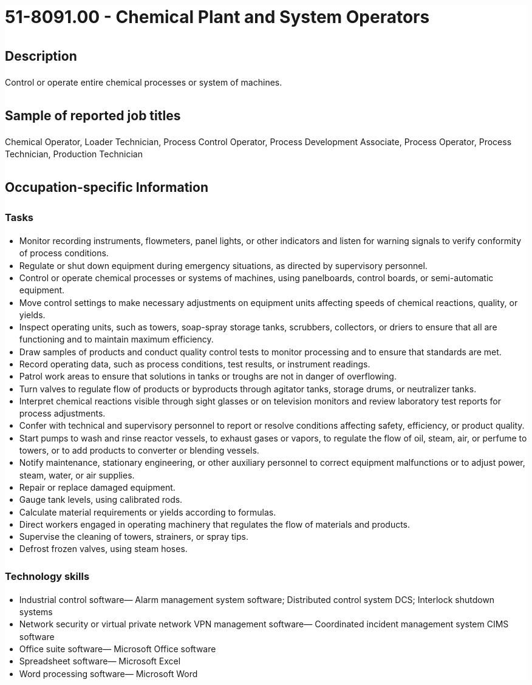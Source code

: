 # 51-8091.00 - Chemical Plant and System Operators

## Description
Control or operate entire chemical processes or system of machines.

## Sample of reported job titles
Chemical Operator, Loader Technician, Process Control Operator, Process Development Associate, Process Operator, Process Technician, Production Technician

## Occupation-specific Information
### Tasks
- Monitor recording instruments, flowmeters, panel lights, or other indicators and listen for warning signals to verify conformity of process conditions.
- Regulate or shut down equipment during emergency situations, as directed by supervisory personnel.
- Control or operate chemical processes or systems of machines, using panelboards, control boards, or semi-automatic equipment.
- Move control settings to make necessary adjustments on equipment units affecting speeds of chemical reactions, quality, or yields.
- Inspect operating units, such as towers, soap-spray storage tanks, scrubbers, collectors, or driers to ensure that all are functioning and to maintain maximum efficiency.
- Draw samples of products and conduct quality control tests to monitor processing and to ensure that standards are met.
- Record operating data, such as process conditions, test results, or instrument readings.
- Patrol work areas to ensure that solutions in tanks or troughs are not in danger of overflowing.
- Turn valves to regulate flow of products or byproducts through agitator tanks, storage drums, or neutralizer tanks.
- Interpret chemical reactions visible through sight glasses or on television monitors and review laboratory test reports for process adjustments.
- Confer with technical and supervisory personnel to report or resolve conditions affecting safety, efficiency, or product quality.
- Start pumps to wash and rinse reactor vessels, to exhaust gases or vapors, to regulate the flow of oil, steam, air, or perfume to towers, or to add products to converter or blending vessels.
- Notify maintenance, stationary engineering, or other auxiliary personnel to correct equipment malfunctions or to adjust power, steam, water, or air supplies.
- Repair or replace damaged equipment.
- Gauge tank levels, using calibrated rods.
- Calculate material requirements or yields according to formulas.
- Direct workers engaged in operating machinery that regulates the flow of materials and products.
- Supervise the cleaning of towers, strainers, or spray tips.
- Defrost frozen valves, using steam hoses.

### Technology skills
- Industrial control software— Alarm management system software; Distributed control system DCS; Interlock shutdown systems
- Network security or virtual private network VPN management software— Coordinated incident management system CIMS software
- Office suite software— Microsoft Office software
- Spreadsheet software— Microsoft Excel
- Word processing software— Microsoft Word
